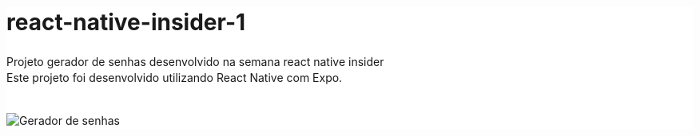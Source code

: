 # react-native-insider-1
Projeto gerador de senhas desenvolvido na semana react native insider
<br>
Este projeto foi desenvolvido utilizando React Native com Expo.
<br>
<br>

<img alt="Gerador de senhas" src="https://uploaddeimagens.com.br/images/003/176/461/full/rn-layout-1.png?1617207561" width="100%">
